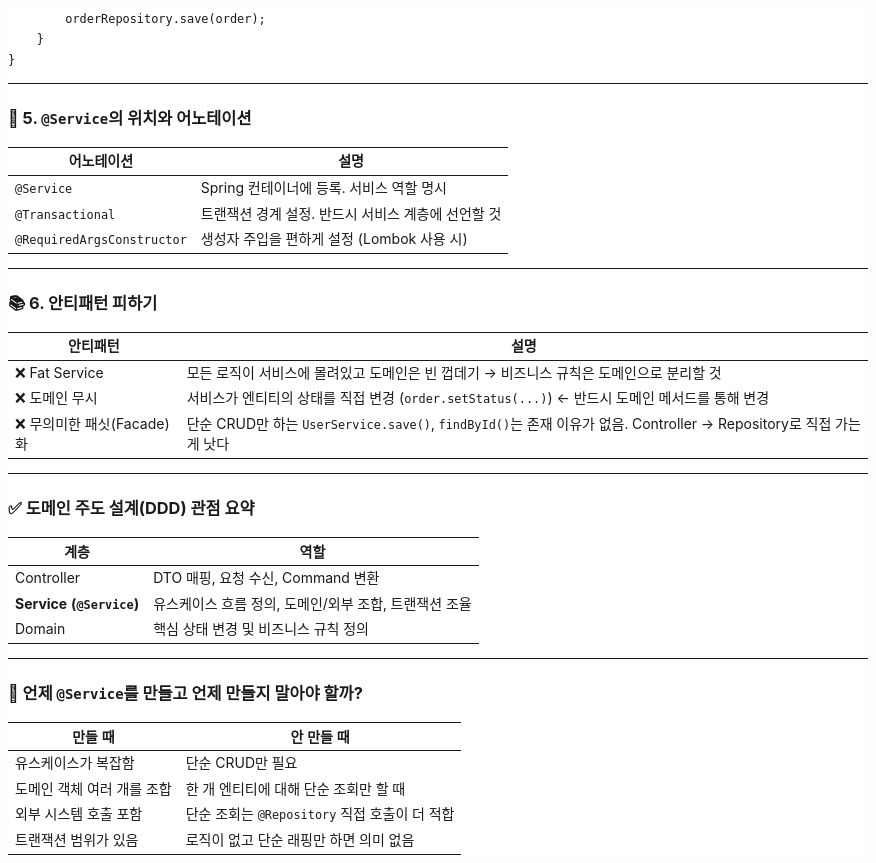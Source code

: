 ```
        orderRepository.save(order);
    }
}
```

------

### 🔐 5. `@Service`의 위치와 어노테이션

| 어노테이션                 | 설명                                               |
| -------------------------- | -------------------------------------------------- |
| `@Service`                 | Spring 컨테이너에 등록. 서비스 역할 명시           |
| `@Transactional`           | 트랜잭션 경계 설정. 반드시 서비스 계층에 선언할 것 |
| `@RequiredArgsConstructor` | 생성자 주입을 편하게 설정 (Lombok 사용 시)         |

------

### 📚 6. 안티패턴 피하기

| 안티패턴                  | 설명                                                         |
| ------------------------- | ------------------------------------------------------------ |
| ❌ Fat Service             | 모든 로직이 서비스에 몰려있고 도메인은 빈 껍데기 → 비즈니스 규칙은 도메인으로 분리할 것 |
| ❌ 도메인 무시             | 서비스가 엔티티의 상태를 직접 변경 (`order.setStatus(...)`) ← 반드시 도메인 메서드를 통해 변경 |
| ❌ 무의미한 패싯(Facade)화 | 단순 CRUD만 하는 `UserService.save()`, `findById()`는 존재 이유가 없음. Controller → Repository로 직접 가는 게 낫다 |

------

### ✅ 도메인 주도 설계(DDD) 관점 요약

| 계층                     | 역할                                                  |
| ------------------------ | ----------------------------------------------------- |
| Controller               | DTO 매핑, 요청 수신, Command 변환                     |
| **Service (`@Service`)** | 유스케이스 흐름 정의, 도메인/외부 조합, 트랜잭션 조율 |
| Domain                   | 핵심 상태 변경 및 비즈니스 규칙 정의                  |

------

### 🧠 언제 `@Service`를 만들고 언제 만들지 말아야 할까?

| 만들 때                    | 안 만들 때                                    |
| -------------------------- | --------------------------------------------- |
| 유스케이스가 복잡함        | 단순 CRUD만 필요                              |
| 도메인 객체 여러 개를 조합 | 한 개 엔티티에 대해 단순 조회만 할 때         |
| 외부 시스템 호출 포함      | 단순 조회는 `@Repository` 직접 호출이 더 적합 |
| 트랜잭션 범위가 있음       | 로직이 없고 단순 래핑만 하면 의미 없음        |

